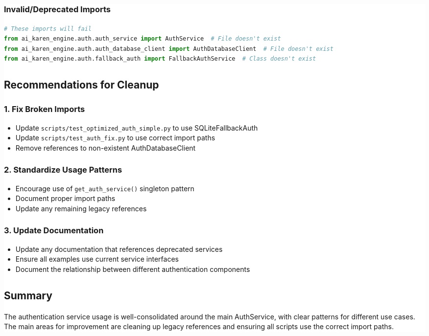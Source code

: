 ### Invalid/Deprecated Imports
```python
# These imports will fail
from ai_karen_engine.auth.auth_service import AuthService  # File doesn't exist
from ai_karen_engine.auth.auth_database_client import AuthDatabaseClient  # File doesn't exist
from ai_karen_engine.auth.fallback_auth import FallbackAuthService  # Class doesn't exist
```

## Recommendations for Cleanup

### 1. Fix Broken Imports
- Update `scripts/test_optimized_auth_simple.py` to use SQLiteFallbackAuth
- Update `scripts/test_auth_fix.py` to use correct import paths
- Remove references to non-existent AuthDatabaseClient

### 2. Standardize Usage Patterns
- Encourage use of `get_auth_service()` singleton pattern
- Document proper import paths
- Update any remaining legacy references

### 3. Update Documentation
- Update any documentation that references deprecated services
- Ensure all examples use current service interfaces
- Document the relationship between different authentication components

## Summary

The authentication service usage is well-consolidated around the main AuthService, with clear patterns for different use cases. The main areas for improvement are cleaning up legacy references and ensuring all scripts use the correct import paths.